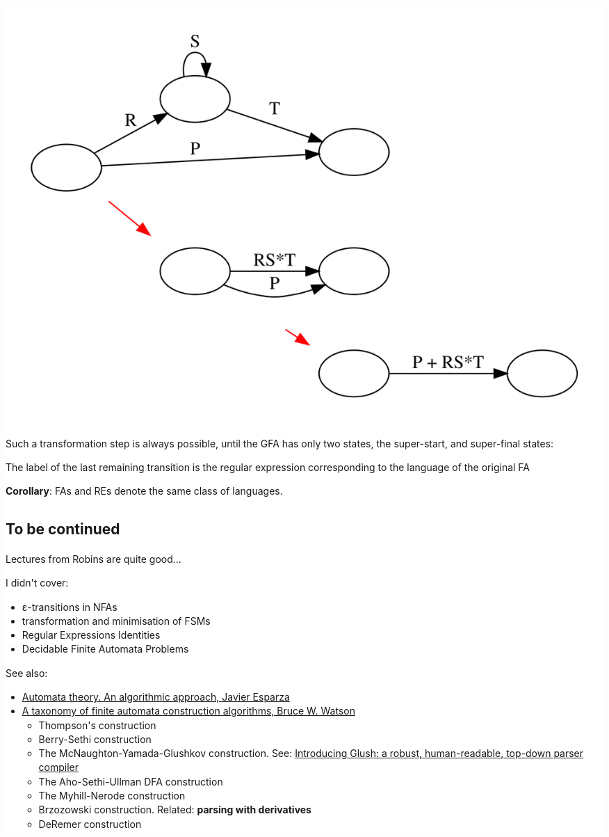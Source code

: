 ![](./20.svg)

Such a transformation step is always possible, until the GFA has only two states, the super-start, and super-final states:

The label of the last remaining transition is the regular expression corresponding to the language of the original FA

**Corollary**: FAs and REs denote the same class of languages.

## To be continued

Lectures from Robins are quite good...

I didn't cover:

- ε-transitions in NFAs
- transformation and minimisation of FSMs
- Regular Expressions Identities
- Decidable Finite Automata Problems

See also:

- [Automata theory. An algorithmic approach, Javier Esparza](https://www7.in.tum.de/~esparza/autoskript.pdf)
- [A taxonomy of finite automata construction algorithms, Bruce W. Watson](http://alexandria.tue.nl/extra1/wskrap/publichtml/9313452.pdf)
  - Thompson's construction
  - Berry-Sethi construction
  - The McNaughton-Yamada-Glushkov construction. See: [Introducing Glush: a robust, human-readable, top-down parser compiler](https://www.sanity.io/blog/why-we-wrote-yet-another-parser-compiler)
  - The Aho-Sethi-Ullman DFA construction
  - The Myhill-Nerode construction
  - Brzozowski construction. Related: **parsing with derivatives**
  - DeRemer construction
